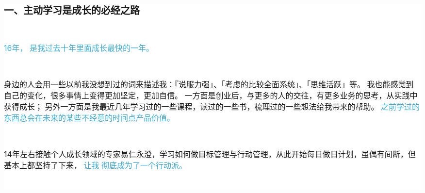 <span style="font-size: 16px;">
<span style="font-size: 20px;">
<strong>
            一、主动学习是成长的必经之路
           </strong>
</span>
<span style="font-size: 18px;">
</span>
<span style="font-size: 14px;">
<br/>
</span>
</span>
</p>
<p style="text-align: center;">
<span style="font-size: 16px;">
<br/>
</span>
</p>
<p>
<span style="font-size: 16px; color: rgb(61, 170, 214);">
          16年， 是我过去十年里面成长最快的一年。
         </span>
<span style="font-size: 16px;">
<br/>
</span>
</p>
<p>
<span style="font-size: 16px;">
<br/>
</span>
</p>
<p>
<span style="font-size: 16px;">
          身边的人会用一些以前我没想到过的词来描述我：『说服力强」、「考虑的比较全面系统」、「思维活跃」等。 我也能感觉到自己的变化，很多事情上变得更加坚定，更加自信。 一方面是创业后，与更多的人的交往，有更多业务的思考，从实践中获得成长； 另外一方面是我最近几年学习过的一些课程，读过的一些书，梳理过的一些想法给我带来的帮助。
          <span style="font-size: 16px; color: rgb(61, 170, 214);">
           之前学过的东西总会在未来的某些不经意的时间点产品价值。
          </span>
<br/>
</span>
</p>
<p>
<span style="font-size: 16px;">
<br/>
</span>
</p>
<p>
<span style="font-size: 16px;">
          14年左右接触个人成长领域的专家易仁永澄，学习如何做目标管理与行动管理，从此开始每日做日计划，虽偶有间断，但基本上都坚持了下来，
          <span style="font-size: 16px; color: rgb(61, 170, 214);">
           让我
          </span>
<span style="font-size: 16px; color: rgb(61, 170, 214);">
           彻底成为了一个行动派。
          </span>
<br/>
</span>
</p>
<p>
<span style="font-size: 16px;">
<br/>
</span>
</p>
<p>